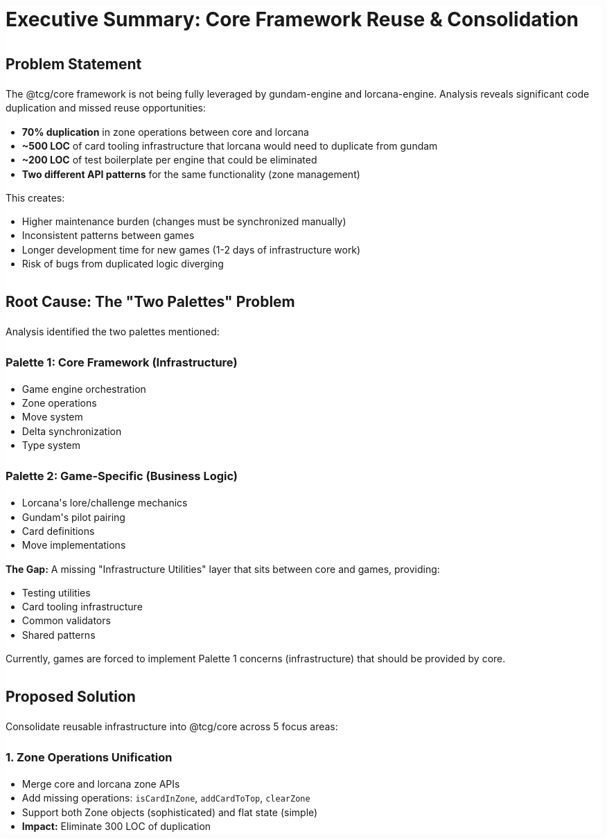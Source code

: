# Executive Summary: Core Framework Reuse & Consolidation

## Problem Statement

The @tcg/core framework is not being fully leveraged by gundam-engine and lorcana-engine. Analysis reveals significant code duplication and missed reuse opportunities:

- **70% duplication** in zone operations between core and lorcana
- **~500 LOC** of card tooling infrastructure that lorcana would need to duplicate from gundam
- **~200 LOC** of test boilerplate per engine that could be eliminated
- **Two different API patterns** for the same functionality (zone management)

This creates:
- Higher maintenance burden (changes must be synchronized manually)
- Inconsistent patterns between games
- Longer development time for new games (1-2 days of infrastructure work)
- Risk of bugs from duplicated logic diverging

## Root Cause: The "Two Palettes" Problem

Analysis identified the two palettes mentioned:

### Palette 1: Core Framework (Infrastructure)
- Game engine orchestration
- Zone operations  
- Move system
- Delta synchronization
- Type system

### Palette 2: Game-Specific (Business Logic)
- Lorcana's lore/challenge mechanics
- Gundam's pilot pairing
- Card definitions
- Move implementations

**The Gap:** A missing "Infrastructure Utilities" layer that sits between core and games, providing:
- Testing utilities
- Card tooling infrastructure
- Common validators
- Shared patterns

Currently, games are forced to implement Palette 1 concerns (infrastructure) that should be provided by core.

## Proposed Solution

Consolidate reusable infrastructure into @tcg/core across 5 focus areas:

### 1. Zone Operations Unification
- Merge core and lorcana zone APIs
- Add missing operations: `isCardInZone`, `addCardToTop`, `clearZone`
- Support both Zone objects (sophisticated) and flat state (simple)
- **Impact:** Eliminate 300 LOC of duplication
